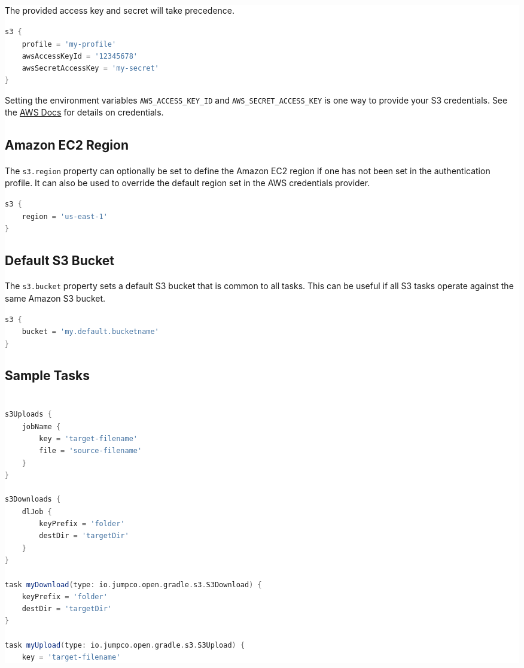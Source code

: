 The provided access key and secret will take precedence.

```groovy
s3 {
    profile = 'my-profile'
    awsAccessKeyId = '12345678'
    awsSecretAccessKey = 'my-secret'
}
```

Setting the environment variables `AWS_ACCESS_KEY_ID` and `AWS_SECRET_ACCESS_KEY` is one way to provide your S3
credentials. See the [AWS Docs](http://docs.aws.amazon.com/cli/latest/userguide/cli-chap-getting-started.html) for
details on credentials.

## Amazon EC2 Region

The `s3.region` property can optionally be set to define the Amazon EC2 region if one has not been set in the
authentication profile. It can also be used to override the default region set in the AWS credentials provider.

```groovy
s3 {
    region = 'us-east-1'
}
```

## Default S3 Bucket

The `s3.bucket` property sets a default S3 bucket that is common to all tasks. This can be useful if all S3 tasks
operate against the same Amazon S3 bucket.

```groovy
s3 {
    bucket = 'my.default.bucketname'
}
```

## Sample Tasks

```groovy

s3Uploads {
    jobName {
        key = 'target-filename'
        file = 'source-filename'
    }
}

s3Downloads {
    dlJob {
        keyPrefix = 'folder'
        destDir = 'targetDir'
    }
}

task myDownload(type: io.jumpco.open.gradle.s3.S3Download) {
    keyPrefix = 'folder'
    destDir = 'targetDir'
}

task myUpload(type: io.jumpco.open.gradle.s3.S3Upload) {
    key = 'target-filename'
```